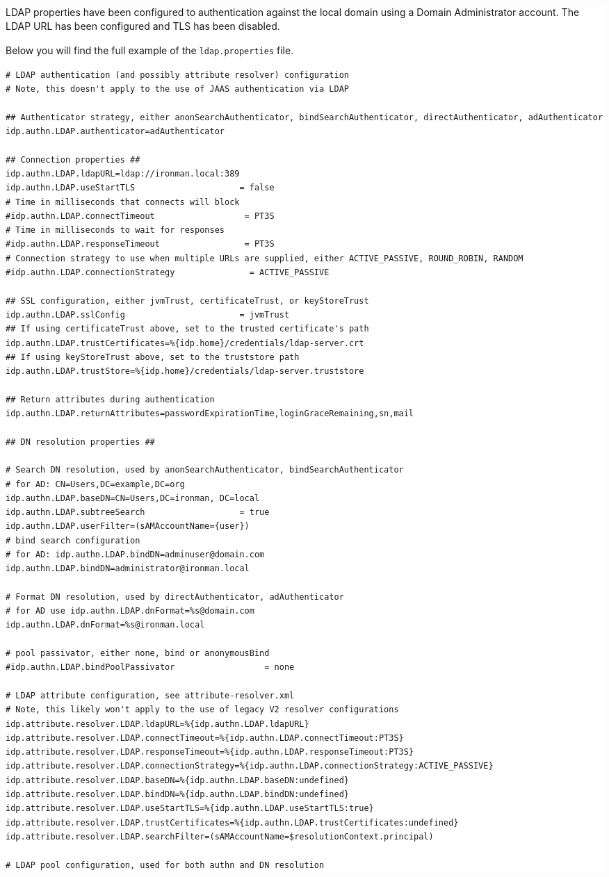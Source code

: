 LDAP properties have been configured to authentication against the local domain using a Domain Administrator account. The LDAP URL has been configured and TLS has been disabled.

Below you will find the full example of the `ldap.properties` file.

```
# LDAP authentication (and possibly attribute resolver) configuration
# Note, this doesn't apply to the use of JAAS authentication via LDAP

## Authenticator strategy, either anonSearchAuthenticator, bindSearchAuthenticator, directAuthenticator, adAuthenticator
idp.authn.LDAP.authenticator=adAuthenticator

## Connection properties ##
idp.authn.LDAP.ldapURL=ldap://ironman.local:389
idp.authn.LDAP.useStartTLS                     = false
# Time in milliseconds that connects will block
#idp.authn.LDAP.connectTimeout                  = PT3S
# Time in milliseconds to wait for responses
#idp.authn.LDAP.responseTimeout                 = PT3S
# Connection strategy to use when multiple URLs are supplied, either ACTIVE_PASSIVE, ROUND_ROBIN, RANDOM
#idp.authn.LDAP.connectionStrategy               = ACTIVE_PASSIVE

## SSL configuration, either jvmTrust, certificateTrust, or keyStoreTrust
idp.authn.LDAP.sslConfig                       = jvmTrust
## If using certificateTrust above, set to the trusted certificate's path
idp.authn.LDAP.trustCertificates=%{idp.home}/credentials/ldap-server.crt
## If using keyStoreTrust above, set to the truststore path
idp.authn.LDAP.trustStore=%{idp.home}/credentials/ldap-server.truststore

## Return attributes during authentication
idp.authn.LDAP.returnAttributes=passwordExpirationTime,loginGraceRemaining,sn,mail

## DN resolution properties ##

# Search DN resolution, used by anonSearchAuthenticator, bindSearchAuthenticator
# for AD: CN=Users,DC=example,DC=org
idp.authn.LDAP.baseDN=CN=Users,DC=ironman, DC=local
idp.authn.LDAP.subtreeSearch                   = true
idp.authn.LDAP.userFilter=(sAMAccountName={user})
# bind search configuration
# for AD: idp.authn.LDAP.bindDN=adminuser@domain.com
idp.authn.LDAP.bindDN=administrator@ironman.local

# Format DN resolution, used by directAuthenticator, adAuthenticator
# for AD use idp.authn.LDAP.dnFormat=%s@domain.com
idp.authn.LDAP.dnFormat=%s@ironman.local

# pool passivator, either none, bind or anonymousBind
#idp.authn.LDAP.bindPoolPassivator                  = none

# LDAP attribute configuration, see attribute-resolver.xml
# Note, this likely won't apply to the use of legacy V2 resolver configurations
idp.attribute.resolver.LDAP.ldapURL=%{idp.authn.LDAP.ldapURL}
idp.attribute.resolver.LDAP.connectTimeout=%{idp.authn.LDAP.connectTimeout:PT3S}
idp.attribute.resolver.LDAP.responseTimeout=%{idp.authn.LDAP.responseTimeout:PT3S}
idp.attribute.resolver.LDAP.connectionStrategy=%{idp.authn.LDAP.connectionStrategy:ACTIVE_PASSIVE}
idp.attribute.resolver.LDAP.baseDN=%{idp.authn.LDAP.baseDN:undefined}
idp.attribute.resolver.LDAP.bindDN=%{idp.authn.LDAP.bindDN:undefined}
idp.attribute.resolver.LDAP.useStartTLS=%{idp.authn.LDAP.useStartTLS:true}
idp.attribute.resolver.LDAP.trustCertificates=%{idp.authn.LDAP.trustCertificates:undefined}
idp.attribute.resolver.LDAP.searchFilter=(sAMAccountName=$resolutionContext.principal)

# LDAP pool configuration, used for both authn and DN resolution
```